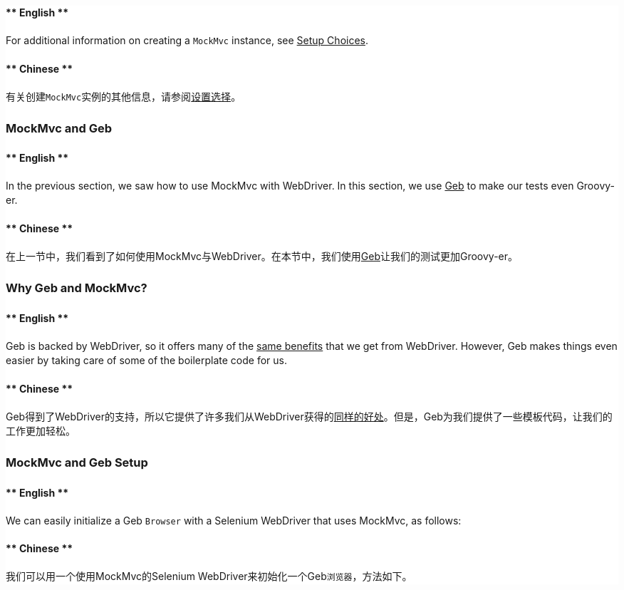 


#### ** English **

For additional information on creating a `MockMvc` instance, see [Setup Choices](https://docs.spring.io/spring/docs/5.2.6.RELEASE/spring-framework-reference/testing.html#spring-mvc-test-server-setup-options).
#### ** Chinese **

有关创建`MockMvc`实例的其他信息，请参阅[设置选择](https://docs.spring.io/spring/docs/5.2.6.RELEASE/spring-framework-reference/testing.html#spring-mvc-test-server-setup-options)。



### **MockMvc and Geb** 



#### ** English **

In the previous section, we saw how to use MockMvc with WebDriver. In this section, we use [Geb](http://www.gebish.org/) to make our tests even Groovy-er.
#### ** Chinese **

在上一节中，我们看到了如何使用MockMvc与WebDriver。在本节中，我们使用[Geb](http://www.gebish.org/)让我们的测试更加Groovy-er。



### **Why Geb and MockMvc?** 



#### ** English **

Geb is backed by WebDriver, so it offers many of the [same benefits](https://docs.spring.io/spring/docs/5.2.6.RELEASE/spring-framework-reference/testing.html#spring-mvc-test-server-htmlunit-webdriver-why) that we get from WebDriver. However, Geb makes things even easier by taking care of some of the boilerplate code for us.
#### ** Chinese **

Geb得到了WebDriver的支持，所以它提供了许多我们从WebDriver获得的[同样的好处](https://docs.spring.io/spring/docs/5.2.6.RELEASE/spring-framework-reference/testing.html#spring-mvc-test-server-htmlunit-webdriver-why)。但是，Geb为我们提供了一些模板代码，让我们的工作更加轻松。



### **MockMvc and Geb Setup** 



#### ** English **

We can easily initialize a Geb `Browser` with a Selenium WebDriver that uses MockMvc, as follows:
#### ** Chinese **

我们可以用一个使用MockMvc的Selenium WebDriver来初始化一个Geb`浏览器`，方法如下。


